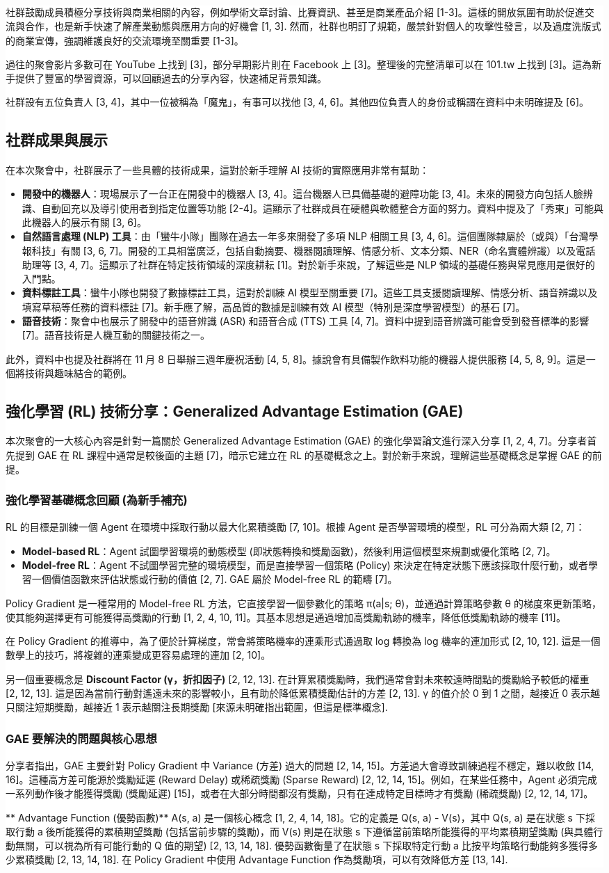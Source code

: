 社群鼓勵成員積極分享技術與商業相關的內容，例如學術文章討論、比賽資訊、甚至是商業產品介紹 [1-3]。這樣的開放氛圍有助於促進交流與合作，也是新手快速了解產業動態與應用方向的好機會 [1, 3]. 然而，社群也明訂了規範，嚴禁針對個人的攻擊性發言，以及過度洗版式的商業宣傳，強調維護良好的交流環境至關重要 [1-3]。

過往的聚會影片多數可在 YouTube 上找到 [3]，部分早期影片則在 Facebook 上 [3]。整理後的完整清單可以在 101.tw 上找到 [3]。這為新手提供了豐富的學習資源，可以回顧過去的分享內容，快速補足背景知識。

社群設有五位負責人 [3, 4]，其中一位被稱為「魔鬼」，有事可以找他 [3, 4, 6]。其他四位負責人的身份或稱謂在資料中未明確提及 [6]。

## 社群成果與展示

在本次聚會中，社群展示了一些具體的技術成果，這對於新手理解 AI 技術的實際應用非常有幫助：

*   **開發中的機器人**：現場展示了一台正在開發中的機器人 [3, 4]。這台機器人已具備基礎的避障功能 [3, 4]。未來的開發方向包括人臉辨識、自動回充以及導引使用者到指定位置等功能 [2-4]。這顯示了社群成員在硬體與軟體整合方面的努力。資料中提及了「秀東」可能與此機器人的展示有關 [3, 6]。
*   **自然語言處理 (NLP) 工具**：由「蠻牛小隊」團隊在過去一年多來開發了多項 NLP 相關工具 [3, 4, 6]。這個團隊隸屬於（或與）「台灣學報科技」有關 [3, 6, 7]。開發的工具相當廣泛，包括自動摘要、機器閱讀理解、情感分析、文本分類、NER（命名實體辨識）以及電話助理等 [3, 4, 7]。這顯示了社群在特定技術領域的深度耕耘 [1]。對於新手來說，了解這些是 NLP 領域的基礎任務與常見應用是很好的入門點。
*   **資料標註工具**：蠻牛小隊也開發了數據標註工具，這對於訓練 AI 模型至關重要 [7]。這些工具支援閱讀理解、情感分析、語音辨識以及填寫草稿等任務的資料標註 [7]。新手應了解，高品質的數據是訓練有效 AI 模型（特別是深度學習模型）的基石 [7]。
*   **語音技術**：聚會中也展示了開發中的語音辨識 (ASR) 和語音合成 (TTS) 工具 [4, 7]。資料中提到語音辨識可能會受到發音標準的影響 [7]。語音技術是人機互動的關鍵技術之一。

此外，資料中也提及社群將在 11 月 8 日舉辦三週年慶祝活動 [4, 5, 8]。據說會有具備製作飲料功能的機器人提供服務 [4, 5, 8, 9]。這是一個將技術與趣味結合的範例。

## 強化學習 (RL) 技術分享：Generalized Advantage Estimation (GAE)

本次聚會的一大核心內容是針對一篇關於 Generalized Advantage Estimation (GAE) 的強化學習論文進行深入分享 [1, 2, 4, 7]。分享者首先提到 GAE 在 RL 課程中通常是較後面的主題 [7]，暗示它建立在 RL 的基礎概念之上。對於新手來說，理解這些基礎概念是掌握 GAE 的前提。

### 強化學習基礎概念回顧 (為新手補充)

RL 的目標是訓練一個 Agent 在環境中採取行動以最大化累積獎勵 [7, 10]。根據 Agent 是否學習環境的模型，RL 可分為兩大類 [2, 7]：

*   **Model-based RL**：Agent 試圖學習環境的動態模型 (即狀態轉換和獎勵函數)，然後利用這個模型來規劃或優化策略 [2, 7]。
*   **Model-free RL**：Agent 不試圖學習完整的環境模型，而是直接學習一個策略 (Policy) 來決定在特定狀態下應該採取什麼行動，或者學習一個價值函數來評估狀態或行動的價值 [2, 7]. GAE 屬於 Model-free RL 的範疇 [7]。

Policy Gradient 是一種常用的 Model-free RL 方法，它直接學習一個參數化的策略 π(a|s; θ)，並通過計算策略參數 θ 的梯度來更新策略，使其能夠選擇更有可能獲得高獎勵的行動 [1, 2, 4, 10, 11]。其基本思想是通過增加高獎勵軌跡的機率，降低低獎勵軌跡的機率 [11]。

在 Policy Gradient 的推導中，為了便於計算梯度，常會將策略機率的連乘形式通過取 log 轉換為 log 機率的連加形式 [2, 10, 12]. 這是一個數學上的技巧，將複雜的連乘變成更容易處理的連加 [2, 10]。

另一個重要概念是 **Discount Factor (γ，折扣因子)** [2, 12, 13]. 在計算累積獎勵時，我們通常會對未來較遠時間點的獎勵給予較低的權重 [2, 12, 13]. 這是因為當前行動對遙遠未來的影響較小，且有助於降低累積獎勵估計的方差 [2, 13]. γ 的值介於 0 到 1 之間，越接近 0 表示越只關注短期獎勵，越接近 1 表示越關注長期獎勵 [來源未明確指出範圍，但這是標準概念].

### GAE 要解決的問題與核心思想

分享者指出，GAE 主要針對 Policy Gradient 中 Variance (方差) 過大的問題 [2, 14, 15]。方差過大會導致訓練過程不穩定，難以收斂 [14, 16]。這種高方差可能源於獎勵延遲 (Reward Delay) 或稀疏獎勵 (Sparse Reward) [2, 12, 14, 15]。例如，在某些任務中，Agent 必須完成一系列動作後才能獲得獎勵 (獎勵延遲) [15]，或者在大部分時間都沒有獎勵，只有在達成特定目標時才有獎勵 (稀疏獎勵) [2, 12, 14, 17]。

** Advantage Function (優勢函數)** A(s, a) 是一個核心概念 [1, 2, 4, 14, 18]。它的定義是 Q(s, a) - V(s)，其中 Q(s, a) 是在狀態 s 下採取行動 a 後所能獲得的累積期望獎勵 (包括當前步驟的獎勵)，而 V(s) 則是在狀態 s 下遵循當前策略所能獲得的平均累積期望獎勵 (與具體行動無關，可以視為所有可能行動的 Q 值的期望) [2, 13, 14, 18]. 優勢函數衡量了在狀態 s 下採取特定行動 a 比按平均策略行動能夠多獲得多少累積獎勵 [2, 13, 14, 18]. 在 Policy Gradient 中使用 Advantage Function 作為獎勵項，可以有效降低方差 [13, 14].
